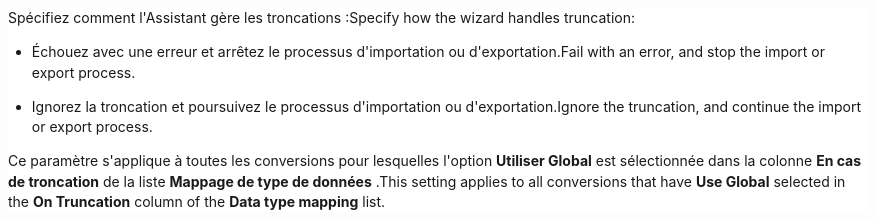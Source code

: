  <span data-ttu-id="a8b7b-178">Spécifiez comment l'Assistant gère les troncations :</span><span class="sxs-lookup"><span data-stu-id="a8b7b-178">Specify how the wizard handles truncation:</span></span>  
  
-   <span data-ttu-id="a8b7b-179">Échouez avec une erreur et arrêtez le processus d'importation ou d'exportation.</span><span class="sxs-lookup"><span data-stu-id="a8b7b-179">Fail with an error, and stop the import or export process.</span></span>  
  
-   <span data-ttu-id="a8b7b-180">Ignorez la troncation et poursuivez le processus d'importation ou d'exportation.</span><span class="sxs-lookup"><span data-stu-id="a8b7b-180">Ignore the truncation, and continue the import or export process.</span></span>  
  
 <span data-ttu-id="a8b7b-181">Ce paramètre s'applique à toutes les conversions pour lesquelles l'option **Utiliser Global** est sélectionnée dans la colonne **En cas de troncation** de la liste **Mappage de type de données** .</span><span class="sxs-lookup"><span data-stu-id="a8b7b-181">This setting applies to all conversions that have **Use Global** selected in the **On Truncation** column of the **Data type mapping** list.</span></span>  
  
  
